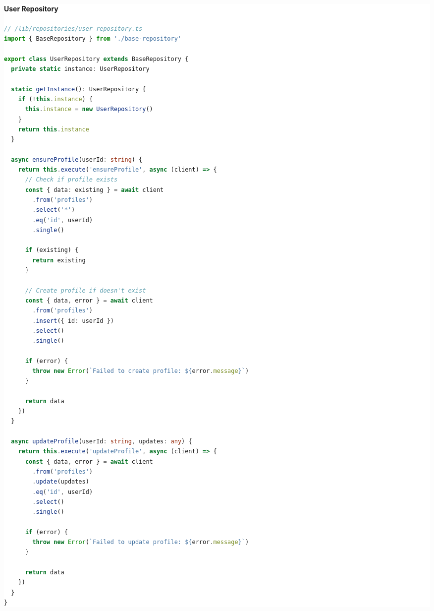 #### User Repository

```typescript
// /lib/repositories/user-repository.ts
import { BaseRepository } from './base-repository'

export class UserRepository extends BaseRepository {
  private static instance: UserRepository

  static getInstance(): UserRepository {
    if (!this.instance) {
      this.instance = new UserRepository()
    }
    return this.instance
  }

  async ensureProfile(userId: string) {
    return this.execute('ensureProfile', async (client) => {
      // Check if profile exists
      const { data: existing } = await client
        .from('profiles')
        .select('*')
        .eq('id', userId)
        .single()

      if (existing) {
        return existing
      }

      // Create profile if doesn't exist
      const { data, error } = await client
        .from('profiles')
        .insert({ id: userId })
        .select()
        .single()

      if (error) {
        throw new Error(`Failed to create profile: ${error.message}`)
      }

      return data
    })
  }

  async updateProfile(userId: string, updates: any) {
    return this.execute('updateProfile', async (client) => {
      const { data, error } = await client
        .from('profiles')
        .update(updates)
        .eq('id', userId)
        .select()
        .single()

      if (error) {
        throw new Error(`Failed to update profile: ${error.message}`)
      }

      return data
    })
  }
}
```
